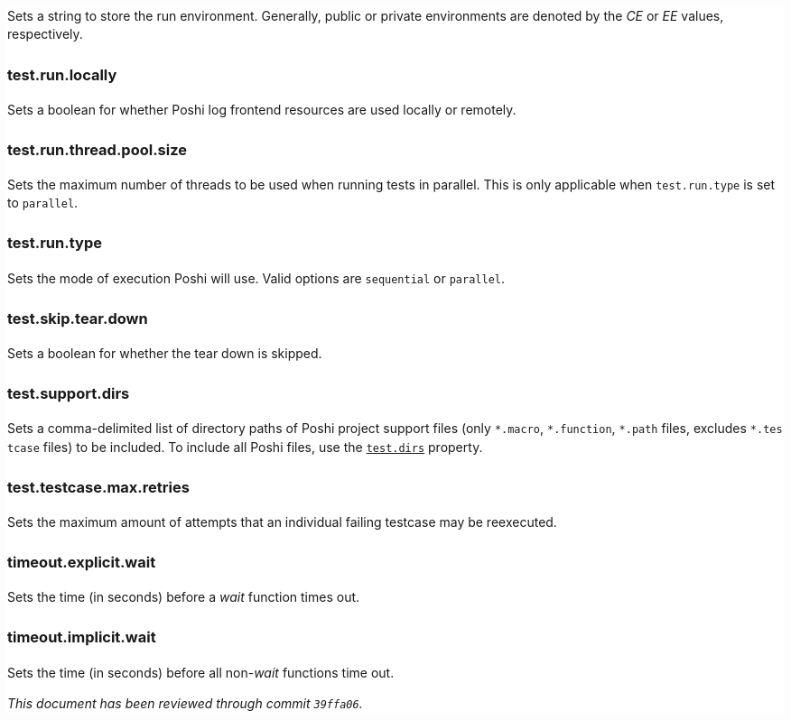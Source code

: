 Sets a string to store the run environment. Generally, public or private
environments are denoted by the *CE* or *EE* values, respectively.

### test.run.locally

Sets a boolean for whether Poshi log frontend resources are used locally or
remotely.

### test.run.thread.pool.size

Sets the maximum number of threads to be used when running tests in parallel.
This is only applicable when `test.run.type` is set to `parallel`.

### test.run.type

Sets the mode of execution Poshi will use. Valid options are `sequential` or
`parallel`.

### test.skip.tear.down

Sets a boolean for whether the tear down is skipped.

### test.support.dirs

Sets a comma-delimited list of directory paths of Poshi project support
files (only `*.macro`, `*.function`, `*.path` files, excludes `*.testcase` files) to be included. To include all Poshi files, use the [`test.dirs`](#testdirs) property.

### test.testcase.max.retries

Sets the maximum amount of attempts that an individual failing testcase may be
reexecuted.

### timeout.explicit.wait

Sets the time (in seconds) before a *wait* function times out.

### timeout.implicit.wait

Sets the time (in seconds) before all non-*wait* functions time out.

*This document has been reviewed through commit `39ffa06`.*